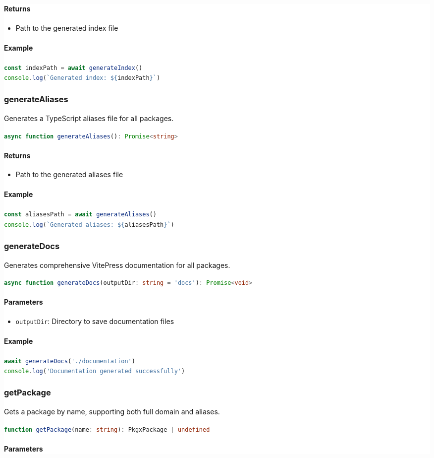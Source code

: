 #### Returns

- Path to the generated index file

#### Example

```typescript
const indexPath = await generateIndex()
console.log(`Generated index: ${indexPath}`)
```

### generateAliases

Generates a TypeScript aliases file for all packages.

```typescript
async function generateAliases(): Promise<string>
```

#### Returns

- Path to the generated aliases file

#### Example

```typescript
const aliasesPath = await generateAliases()
console.log(`Generated aliases: ${aliasesPath}`)
```

### generateDocs

Generates comprehensive VitePress documentation for all packages.

```typescript
async function generateDocs(outputDir: string = 'docs'): Promise<void>
```

#### Parameters

- `outputDir`: Directory to save documentation files

#### Example

```typescript
await generateDocs('./documentation')
console.log('Documentation generated successfully')
```

### getPackage

Gets a package by name, supporting both full domain and aliases.

```typescript
function getPackage(name: string): PkgxPackage | undefined
```

#### Parameters
